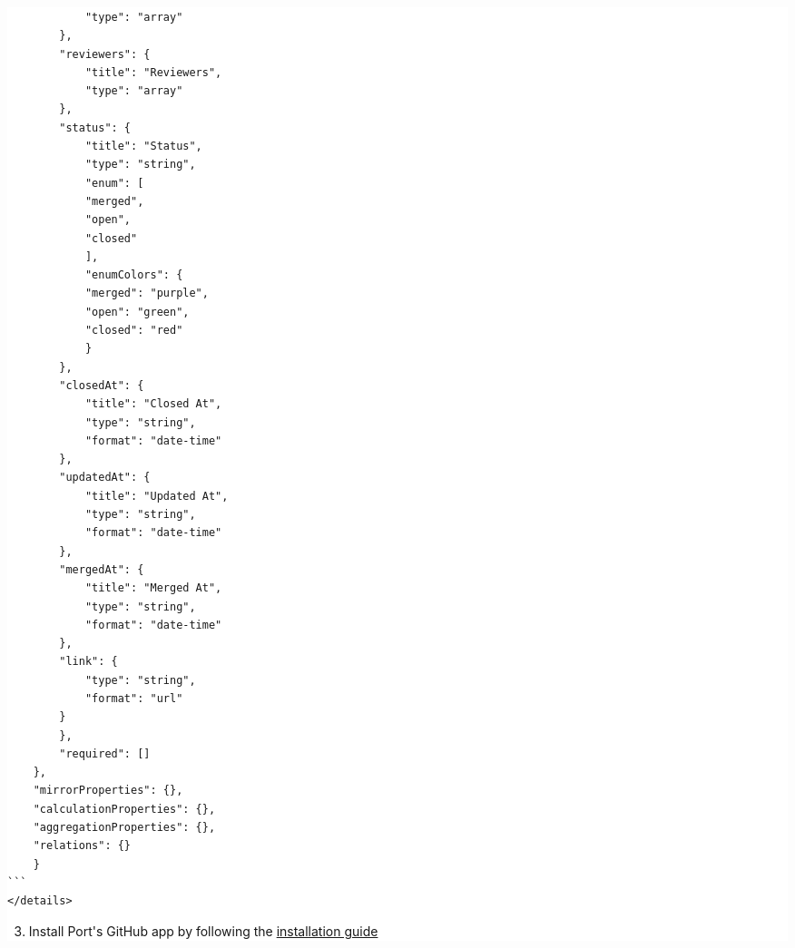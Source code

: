                 "type": "array"
            },
            "reviewers": {
                "title": "Reviewers",
                "type": "array"
            },
            "status": {
                "title": "Status",
                "type": "string",
                "enum": [
                "merged",
                "open",
                "closed"
                ],
                "enumColors": {
                "merged": "purple",
                "open": "green",
                "closed": "red"
                }
            },
            "closedAt": {
                "title": "Closed At",
                "type": "string",
                "format": "date-time"
            },
            "updatedAt": {
                "title": "Updated At",
                "type": "string",
                "format": "date-time"
            },
            "mergedAt": {
                "title": "Merged At",
                "type": "string",
                "format": "date-time"
            },
            "link": {
                "type": "string",
                "format": "url"
            }
            },
            "required": []
        },
        "mirrorProperties": {},
        "calculationProperties": {},
        "aggregationProperties": {},
        "relations": {}
        }
    ```
    </details>

3. Install Port's GitHub app by following the [installation guide](https://docs.port.io/build-your-software-catalog/sync-data-to-catalog/git/github/#setup)
